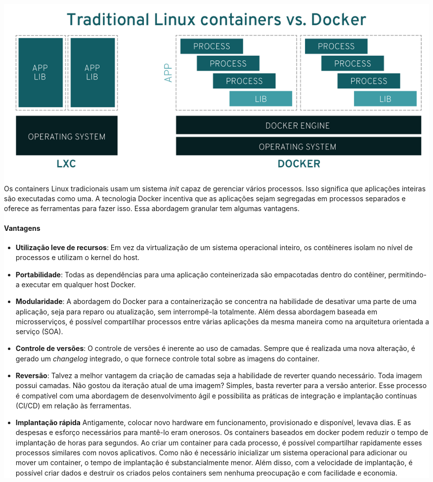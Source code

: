 ![traditional-linux-containers-vs-docker](_docker/traditional-linux-containers-vs-docker.png)

</div>

Os containers Linux tradicionais usam um sistema *init* capaz de gerenciar vários processos. Isso significa que aplicações inteiras são executadas como uma. A tecnologia Docker incentiva que as aplicações sejam segregadas em processos separados e oferece as ferramentas para fazer isso. Essa abordagem granular tem algumas vantagens.

#### Vantagens

- **Utilização leve de recursos**: Em vez da virtualização de um sistema operacional inteiro, os contêineres isolam no nível de processos e utilizam o kernel do host.

- **Portabilidade**: Todas as dependências para uma aplicação conteinerizada são empacotadas dentro do contêiner, permitindo-a executar em qualquer host Docker.

- **Modularidade**: A abordagem do Docker para a containerização se concentra na habilidade de desativar uma parte de uma aplicação, seja para reparo ou atualização, sem interrompê-la totalmente. Além dessa abordagem baseada em microsserviços, é possível compartilhar processos entre várias aplicações da mesma maneira como na arquitetura orientada a serviço (SOA).

- **Controle de versões**:  O controle de versões é inerente ao uso de camadas. Sempre que é realizada uma nova alteração, é gerado um *changelog* integrado, o que fornece controle total sobre as imagens do container.

- **Reversão**: Talvez a melhor vantagem da criação de camadas seja a habilidade de reverter quando necessário. Toda imagem possui camadas. Não gostou da iteração atual de uma imagem? Simples, basta reverter para a versão anterior. Esse processo é compatível com uma abordagem de desenvolvimento ágil e possibilita as práticas de integração e implantação contínuas (CI/CD) em relação às ferramentas.

- **Implantação rápida** Antigamente, colocar novo hardware em funcionamento, provisionado e disponível, levava dias. E as despesas e esforço necessários para mantê-lo eram onerosos. Os containers baseados em docker podem reduzir o tempo de implantação de horas para segundos. Ao criar um container para cada processo, é possível compartilhar rapidamente esses processos similares com novos aplicativos. Como não é necessário inicializar um sistema operacional para adicionar ou mover um container, o tempo de implantação é substancialmente menor. Além disso, com a velocidade de implantação, é possível criar dados e destruir os criados pelos containers sem nenhuma preocupação e com facilidade e economia.
